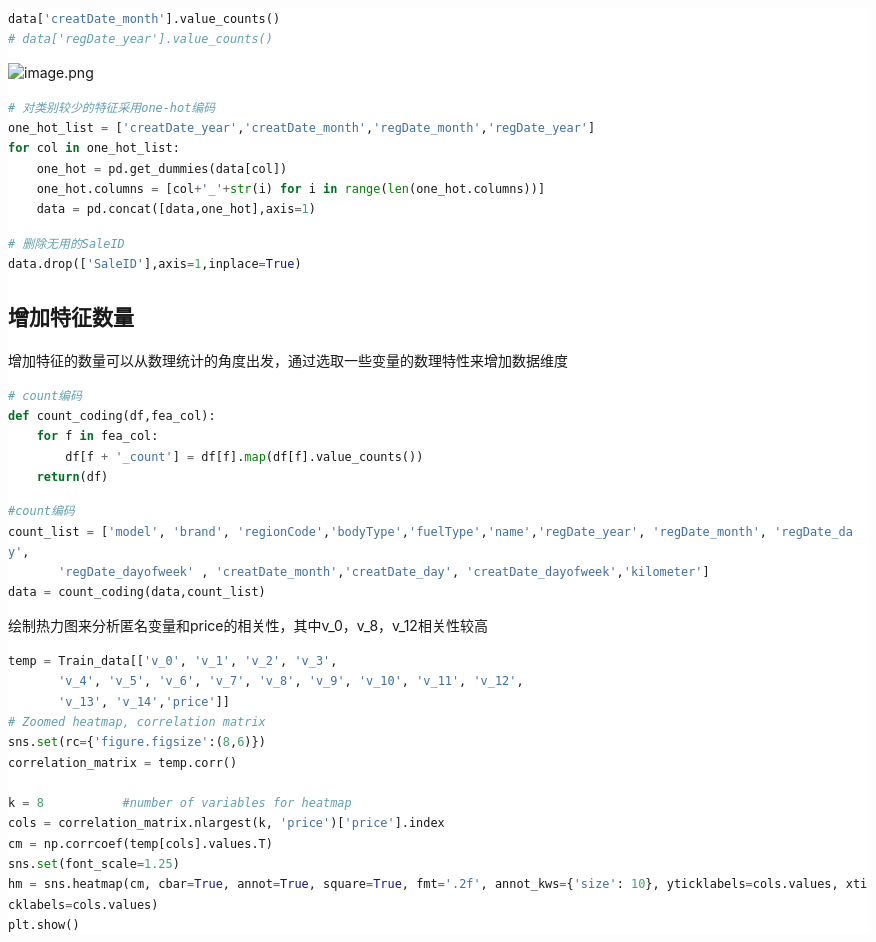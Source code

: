
```python
data['creatDate_month'].value_counts()
# data['regDate_year'].value_counts()
```
![image.png](https://cdn.nlark.com/yuque/0/2020/png/712146/1593920220820-70d1d2fb-e043-4059-a778-1a02967109dc.png#align=left&display=inline&height=179&margin=%5Bobject%20Object%5D&name=image.png&originHeight=358&originWidth=944&size=24188&status=done&style=none&width=472)


```python
# 对类别较少的特征采用one-hot编码
one_hot_list = ['creatDate_year','creatDate_month','regDate_month','regDate_year']
for col in one_hot_list:
    one_hot = pd.get_dummies(data[col])
    one_hot.columns = [col+'_'+str(i) for i in range(len(one_hot.columns))]
    data = pd.concat([data,one_hot],axis=1)
```


```python
# 删除无用的SaleID
data.drop(['SaleID'],axis=1,inplace=True)
```


## 增加特征数量


增加特征的数量可以从数理统计的角度出发，通过选取一些变量的数理特性来增加数据维度


```python
# count编码
def count_coding(df,fea_col):
    for f in fea_col:
        df[f + '_count'] = df[f].map(df[f].value_counts())
    return(df)
```


```python
#count编码
count_list = ['model', 'brand', 'regionCode','bodyType','fuelType','name','regDate_year', 'regDate_month', 'regDate_day',
       'regDate_dayofweek' , 'creatDate_month','creatDate_day', 'creatDate_dayofweek','kilometer']
data = count_coding(data,count_list)
```


绘制热力图来分析匿名变量和price的相关性，其中v_0，v_8，v_12相关性较高


```python
temp = Train_data[['v_0', 'v_1', 'v_2', 'v_3',
       'v_4', 'v_5', 'v_6', 'v_7', 'v_8', 'v_9', 'v_10', 'v_11', 'v_12',
       'v_13', 'v_14','price']]
# Zoomed heatmap, correlation matrix
sns.set(rc={'figure.figsize':(8,6)})
correlation_matrix = temp.corr()

k = 8           #number of variables for heatmap
cols = correlation_matrix.nlargest(k, 'price')['price'].index
cm = np.corrcoef(temp[cols].values.T)
sns.set(font_scale=1.25)
hm = sns.heatmap(cm, cbar=True, annot=True, square=True, fmt='.2f', annot_kws={'size': 10}, yticklabels=cols.values, xticklabels=cols.values)
plt.show()
```
